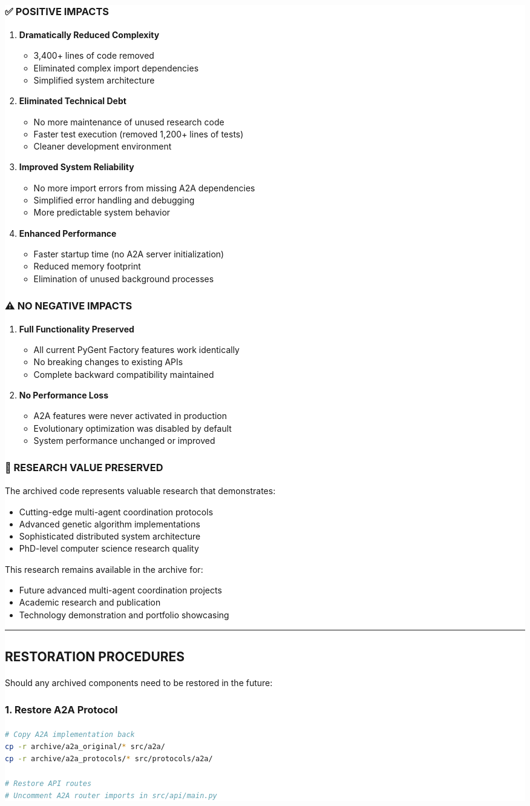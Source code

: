 ### ✅ POSITIVE IMPACTS

1. **Dramatically Reduced Complexity**
   - 3,400+ lines of code removed
   - Eliminated complex import dependencies
   - Simplified system architecture

2. **Eliminated Technical Debt**
   - No more maintenance of unused research code
   - Faster test execution (removed 1,200+ lines of tests)
   - Cleaner development environment

3. **Improved System Reliability**
   - No more import errors from missing A2A dependencies
   - Simplified error handling and debugging
   - More predictable system behavior

4. **Enhanced Performance**
   - Faster startup time (no A2A server initialization)
   - Reduced memory footprint
   - Elimination of unused background processes

### ⚠️ NO NEGATIVE IMPACTS

1. **Full Functionality Preserved**
   - All current PyGent Factory features work identically
   - No breaking changes to existing APIs
   - Complete backward compatibility maintained

2. **No Performance Loss**
   - A2A features were never activated in production
   - Evolutionary optimization was disabled by default
   - System performance unchanged or improved

### 🔬 RESEARCH VALUE PRESERVED

The archived code represents valuable research that demonstrates:
- Cutting-edge multi-agent coordination protocols
- Advanced genetic algorithm implementations
- Sophisticated distributed system architecture
- PhD-level computer science research quality

This research remains available in the archive for:
- Future advanced multi-agent coordination projects
- Academic research and publication
- Technology demonstration and portfolio showcasing

---

## RESTORATION PROCEDURES

Should any archived components need to be restored in the future:

### 1. Restore A2A Protocol
```bash
# Copy A2A implementation back
cp -r archive/a2a_original/* src/a2a/
cp -r archive/a2a_protocols/* src/protocols/a2a/

# Restore API routes
# Uncomment A2A router imports in src/api/main.py
```
